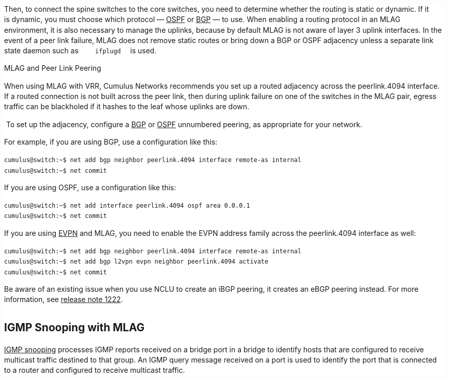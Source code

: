 Then, to connect the spine switches to the core switches, you need to
determine whether the routing is static or dynamic. If it is dynamic,
you must choose which protocol — [OSPF](Open_Shortest_Path_First_-_OSPF)
or [BGP](Border_Gateway_Protocol_-_BGP) — to use. When enabling a
routing protocol in an MLAG environment, it is also necessary to manage
the uplinks, because by default MLAG is not aware of layer 3 uplink
interfaces. In the event of a peer link failure, MLAG does not remove
static routes or bring down a BGP or OSPF adjacency unless a
separate link state daemon such as `     ifplugd   ` is used. 

MLAG and Peer Link Peering

When using MLAG with VRR, Cumulus Networks recommends you set up a
routed adjacency across the peerlink.4094 interface. If a routed
connection is not built across the peer link, then during uplink failure
on one of the switches in the MLAG pair, egress traffic can be
blackholed if it hashes to the leaf whose uplinks are down.

 To set up the adjacency, configure a
[BGP](Border-Gateway-Protocol---BGP_8362926.html#BorderGatewayProtocol-BGP-unnumbered)
or
[OSPF](Open-Shortest-Path-First---OSPF_8362922.html#OpenShortestPathFirst-OSPF-ospf_unnum)
unnumbered peering, as appropriate for your network.

For example, if you are using BGP, use a configuration like this:

``` text
cumulus@switch:~$ net add bgp neighbor peerlink.4094 interface remote-as internal
cumulus@switch:~$ net commit
```

If you are using OSPF, use a configuration like this:

``` text
cumulus@switch:~$ net add interface peerlink.4094 ospf area 0.0.0.1
cumulus@switch:~$ net commit
```

If you are using [EVPN](Ethernet_Virtual_Private_Network_-_EVPN) and
MLAG, you need to enable the EVPN address family across the
peerlink.4094 interface as well:

``` text
cumulus@switch:~$ net add bgp neighbor peerlink.4094 interface remote-as internal
cumulus@switch:~$ net add bgp l2vpn evpn neighbor peerlink.4094 activate
cumulus@switch:~$ net commit
```

Be aware of an existing issue when you use NCLU to create an iBGP
peering, it creates an eBGP peering instead. For more information, see
[release note
1222](https://support.cumulusnetworks.com/hc/en-us/articles/360007793174-Cumulus-Linux-3-7-Release-Notes#RN1222).

## IGMP Snooping with MLAG

[IGMP snooping](IGMP_and_MLD_Snooping) processes IGMP reports received
on a bridge port in a bridge to identify hosts that are configured to
receive multicast traffic destined to that group. An IGMP query message
received on a port is used to identify the port that is connected to a
router and configured to receive multicast traffic.
